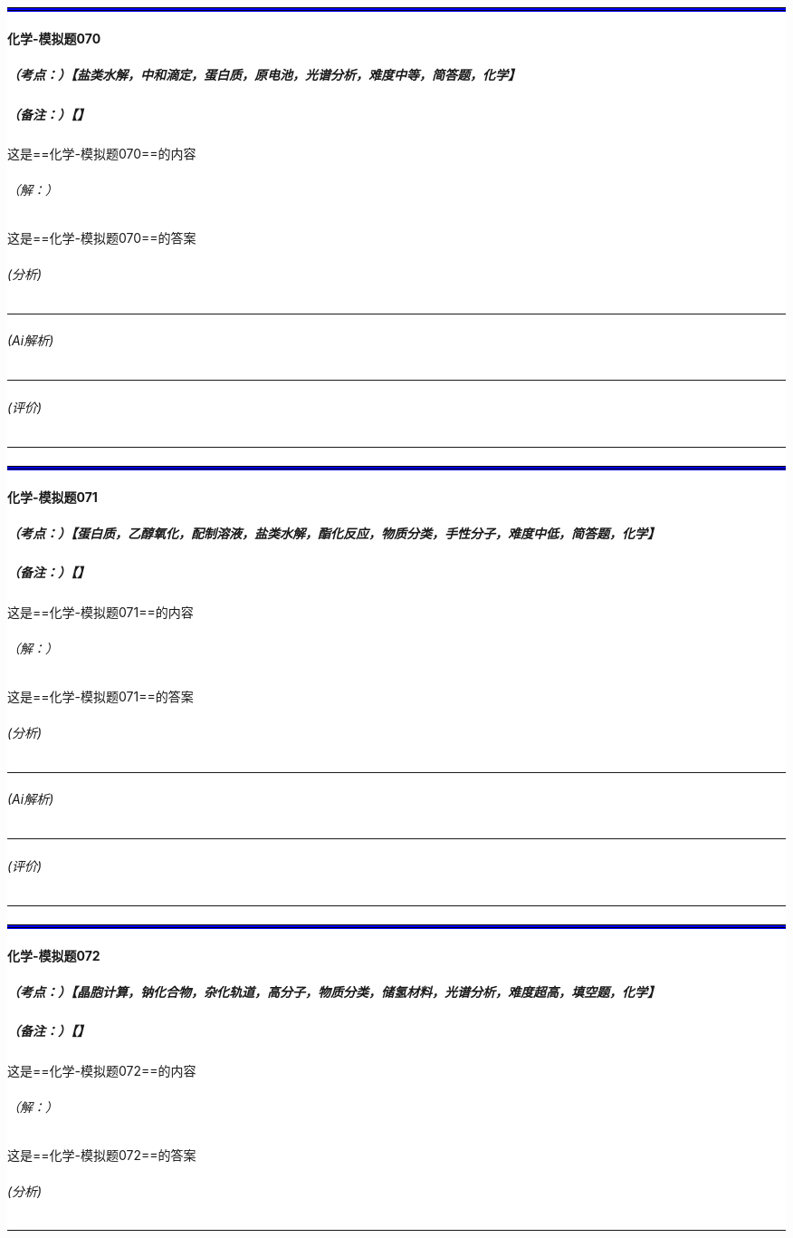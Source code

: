 
<hr style="background-color: blue; border-top: 4px double #000; margin: 20px 0;">

#### 化学-模拟题070
##### （考点：）【盐类水解，中和滴定，蛋白质，原电池，光谱分析，难度中等，简答题，化学】
##### （备注：）【】
这是==化学-模拟题070==的内容

###### （解：）
这是==化学-模拟题070==的答案


###### (分析)
---

###### (Ai解析)
---

###### (评价)
---


<hr style="background-color: blue; border-top: 4px double #000; margin: 20px 0;">

#### 化学-模拟题071
##### （考点：）【蛋白质，乙醇氧化，配制溶液，盐类水解，酯化反应，物质分类，手性分子，难度中低，简答题，化学】
##### （备注：）【】
这是==化学-模拟题071==的内容

###### （解：）
这是==化学-模拟题071==的答案


###### (分析)
---

###### (Ai解析)
---

###### (评价)
---


<hr style="background-color: blue; border-top: 4px double #000; margin: 20px 0;">

#### 化学-模拟题072
##### （考点：）【晶胞计算，钠化合物，杂化轨道，高分子，物质分类，储氢材料，光谱分析，难度超高，填空题，化学】
##### （备注：）【】
这是==化学-模拟题072==的内容

###### （解：）
这是==化学-模拟题072==的答案


###### (分析)
---
